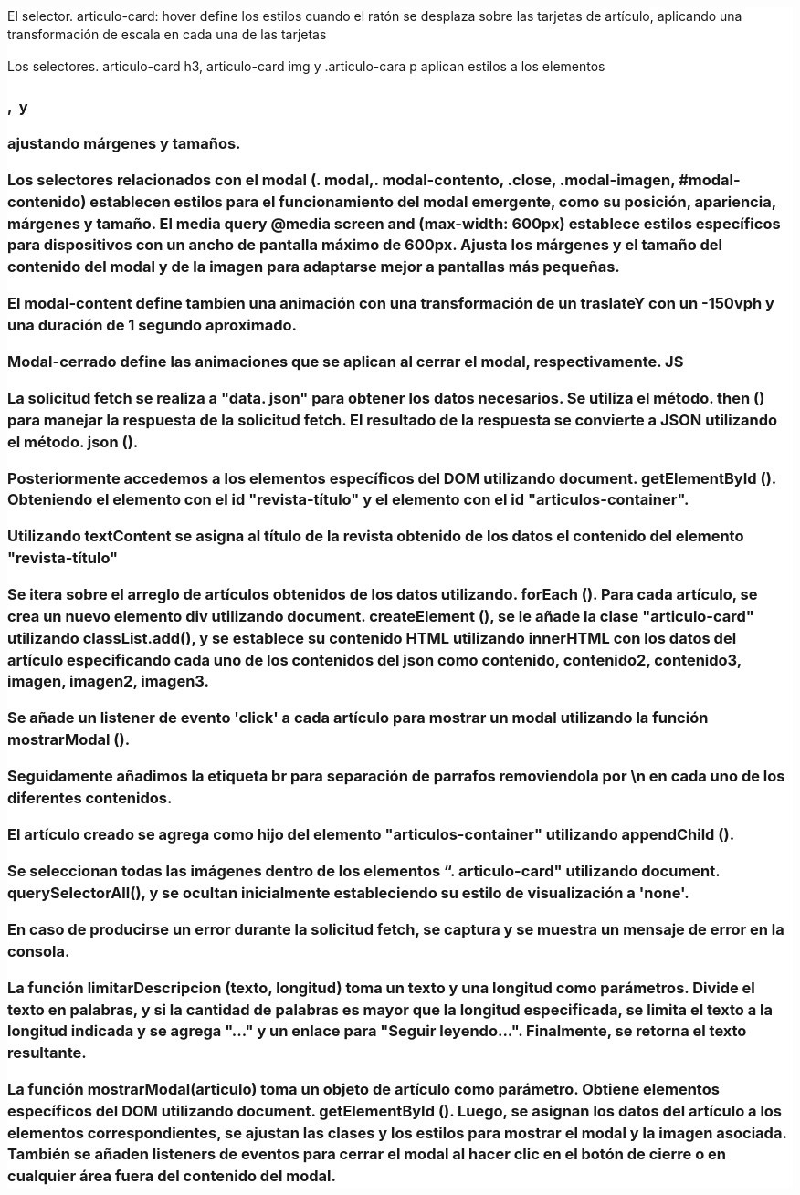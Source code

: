 El selector. articulo-card: hover define los estilos cuando el ratón se desplaza sobre las tarjetas de artículo, aplicando una transformación de escala en cada una de las tarjetas

Los selectores. articulo-card h3, articulo-card img y .articulo-cara p aplican estilos a los elementos <h3>, <img> y <p> ajustando márgenes y tamaños.

Los selectores relacionados con el modal (. modal,. modal-contento, .close, .modal-imagen, #modal-contenido) establecen estilos para el funcionamiento del modal emergente, como su posición, apariencia, márgenes y tamaño.
El media query @media screen and (max-width: 600px) establece estilos específicos para dispositivos con un ancho de pantalla máximo de 600px. Ajusta los márgenes y el tamaño del contenido del modal y de la imagen para adaptarse mejor a pantallas más pequeñas.

El modal-content define tambien una animación con una transformación de un traslateY con un -150vph y una duración de 1 segundo aproximado.

Modal-cerrado define las animaciones que se aplican al cerrar el modal, respectivamente.
JS

La solicitud fetch se realiza a "data. json" para obtener los datos necesarios.
Se utiliza el método. then () para manejar la respuesta de la solicitud fetch. El resultado de la respuesta se convierte a JSON utilizando el método. json ().

Posteriormente accedemos a los elementos específicos del DOM utilizando document. getElementById (). Obteniendo el elemento con el id "revista-título" y el elemento con el id "articulos-container".

Utilizando textContent se asigna al título de la revista obtenido de los datos el contenido del elemento "revista-título" 

Se itera sobre el arreglo de artículos obtenidos de los datos utilizando. forEach (). Para cada artículo, se crea un nuevo elemento div utilizando document. createElement (), se le añade la clase "articulo-card" utilizando classList.add(), y se establece su contenido HTML utilizando innerHTML con los datos del artículo especificando cada uno de los contenidos del json como contenido, contenido2, contenido3, imagen, imagen2, imagen3.

Se añade un listener de evento 'click' a cada artículo para mostrar un modal utilizando la función mostrarModal ().

Seguidamente añadimos la etiqueta br para separación de parrafos removiendola por \n en cada uno de los diferentes contenidos.

El artículo creado se agrega como hijo del elemento "articulos-container" utilizando appendChild ().

Se seleccionan todas las imágenes dentro de los elementos “. articulo-card" utilizando document. querySelectorAll(), y se ocultan inicialmente estableciendo su estilo de visualización a 'none'.

En caso de producirse un error durante la solicitud fetch, se captura y se muestra un mensaje de error en la consola.

La función limitarDescripcion (texto, longitud) toma un texto y una longitud como parámetros. Divide el texto en palabras, y si la cantidad de palabras es mayor que la longitud especificada, se limita el texto a la longitud indicada y se agrega "..." y un enlace para "Seguir leyendo...". Finalmente, se retorna el texto resultante.

La función mostrarModal(articulo) toma un objeto de artículo como parámetro. Obtiene elementos específicos del DOM utilizando document. getElementById (). Luego, se asignan los datos del artículo a los elementos correspondientes, se ajustan las clases y los estilos para mostrar el modal y la imagen asociada. También se añaden listeners de eventos para cerrar el modal al hacer clic en el botón de cierre o en cualquier área fuera del contenido del modal.
